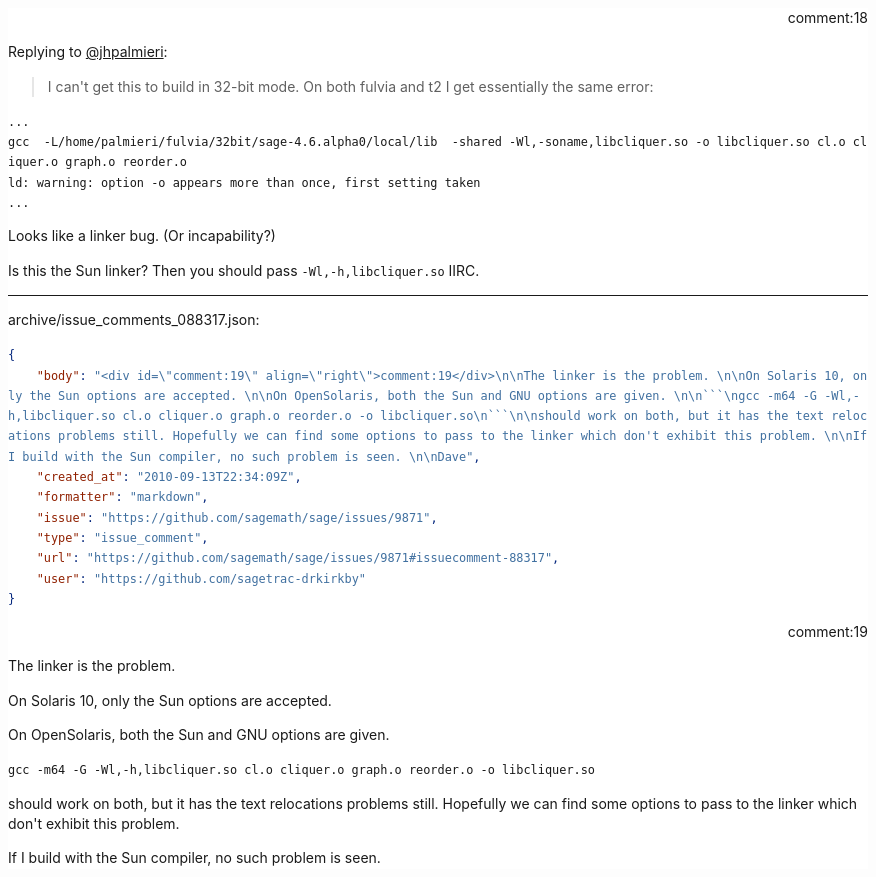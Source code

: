 ```json
```

<div id="comment:18" align="right">comment:18</div>

Replying to [@jhpalmieri](#comment%3A15):
> I can't get this to build in 32-bit mode.  On both fulvia and t2 I get essentially the same error:


```
...
gcc  -L/home/palmieri/fulvia/32bit/sage-4.6.alpha0/local/lib  -shared -Wl,-soname,libcliquer.so -o libcliquer.so cl.o cliquer.o graph.o reorder.o
ld: warning: option -o appears more than once, first setting taken
...
```

Looks like a linker bug. (Or incapability?)

Is this the Sun linker? Then you should pass `-Wl,-h,libcliquer.so` IIRC.



---

archive/issue_comments_088317.json:
```json
{
    "body": "<div id=\"comment:19\" align=\"right\">comment:19</div>\n\nThe linker is the problem. \n\nOn Solaris 10, only the Sun options are accepted. \n\nOn OpenSolaris, both the Sun and GNU options are given. \n\n```\ngcc -m64 -G -Wl,-h,libcliquer.so cl.o cliquer.o graph.o reorder.o -o libcliquer.so\n```\n\nshould work on both, but it has the text relocations problems still. Hopefully we can find some options to pass to the linker which don't exhibit this problem. \n\nIf I build with the Sun compiler, no such problem is seen. \n\nDave",
    "created_at": "2010-09-13T22:34:09Z",
    "formatter": "markdown",
    "issue": "https://github.com/sagemath/sage/issues/9871",
    "type": "issue_comment",
    "url": "https://github.com/sagemath/sage/issues/9871#issuecomment-88317",
    "user": "https://github.com/sagetrac-drkirkby"
}
```

<div id="comment:19" align="right">comment:19</div>

The linker is the problem. 

On Solaris 10, only the Sun options are accepted. 

On OpenSolaris, both the Sun and GNU options are given. 

```
gcc -m64 -G -Wl,-h,libcliquer.so cl.o cliquer.o graph.o reorder.o -o libcliquer.so
```

should work on both, but it has the text relocations problems still. Hopefully we can find some options to pass to the linker which don't exhibit this problem. 

If I build with the Sun compiler, no such problem is seen. 
